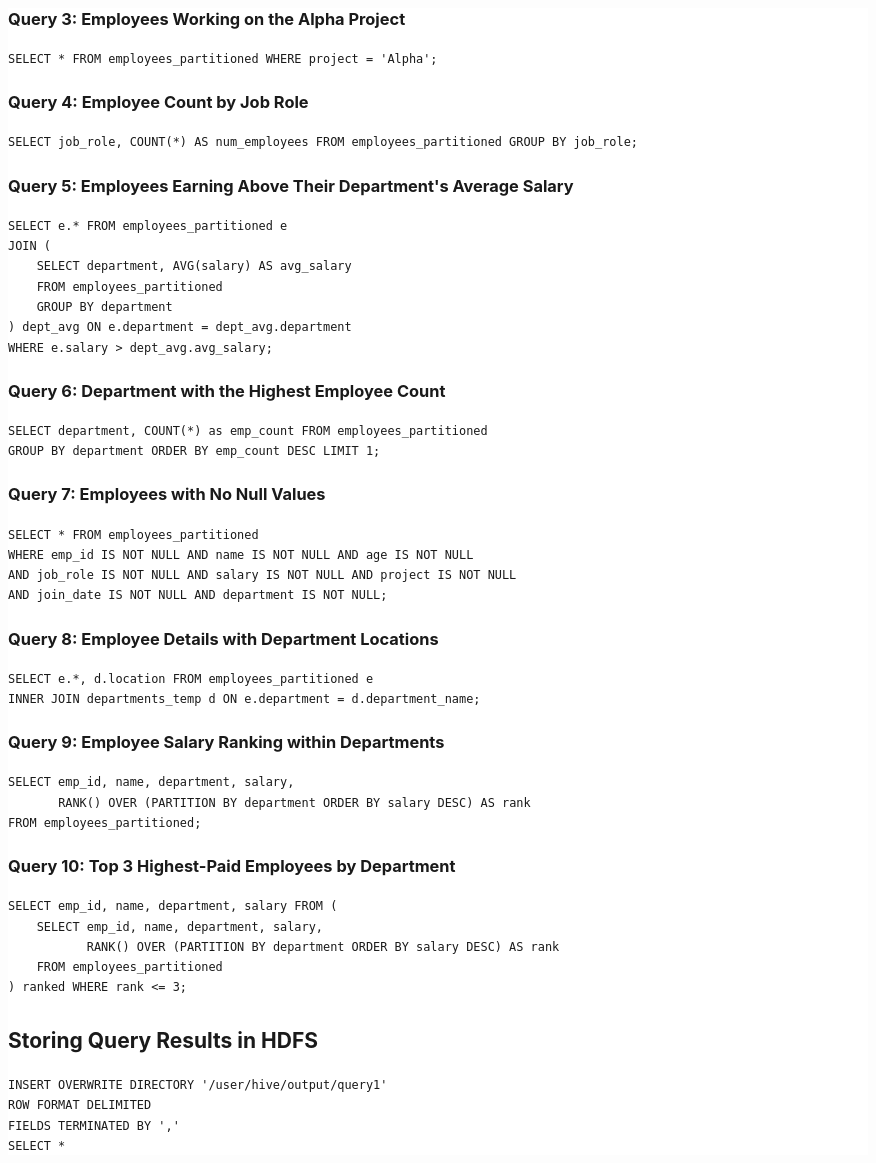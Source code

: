 
### Query 3: Employees Working on the Alpha Project
```
SELECT * FROM employees_partitioned WHERE project = 'Alpha';
```

### Query 4: Employee Count by Job Role
```
SELECT job_role, COUNT(*) AS num_employees FROM employees_partitioned GROUP BY job_role;
```

### Query 5: Employees Earning Above Their Department's Average Salary
```
SELECT e.* FROM employees_partitioned e
JOIN (
    SELECT department, AVG(salary) AS avg_salary
    FROM employees_partitioned
    GROUP BY department
) dept_avg ON e.department = dept_avg.department
WHERE e.salary > dept_avg.avg_salary;
```

### Query 6: Department with the Highest Employee Count
```
SELECT department, COUNT(*) as emp_count FROM employees_partitioned
GROUP BY department ORDER BY emp_count DESC LIMIT 1;
```

### Query 7: Employees with No Null Values
```
SELECT * FROM employees_partitioned
WHERE emp_id IS NOT NULL AND name IS NOT NULL AND age IS NOT NULL 
AND job_role IS NOT NULL AND salary IS NOT NULL AND project IS NOT NULL 
AND join_date IS NOT NULL AND department IS NOT NULL;
```

### Query 8: Employee Details with Department Locations
```
SELECT e.*, d.location FROM employees_partitioned e
INNER JOIN departments_temp d ON e.department = d.department_name;
```

### Query 9: Employee Salary Ranking within Departments
```
SELECT emp_id, name, department, salary,
       RANK() OVER (PARTITION BY department ORDER BY salary DESC) AS rank
FROM employees_partitioned;
```

### Query 10: Top 3 Highest-Paid Employees by Department
```
SELECT emp_id, name, department, salary FROM (
    SELECT emp_id, name, department, salary,
           RANK() OVER (PARTITION BY department ORDER BY salary DESC) AS rank
    FROM employees_partitioned
) ranked WHERE rank <= 3;
```
## Storing Query Results in HDFS
```
INSERT OVERWRITE DIRECTORY '/user/hive/output/query1' 
ROW FORMAT DELIMITED 
FIELDS TERMINATED BY ',' 
SELECT * 
```